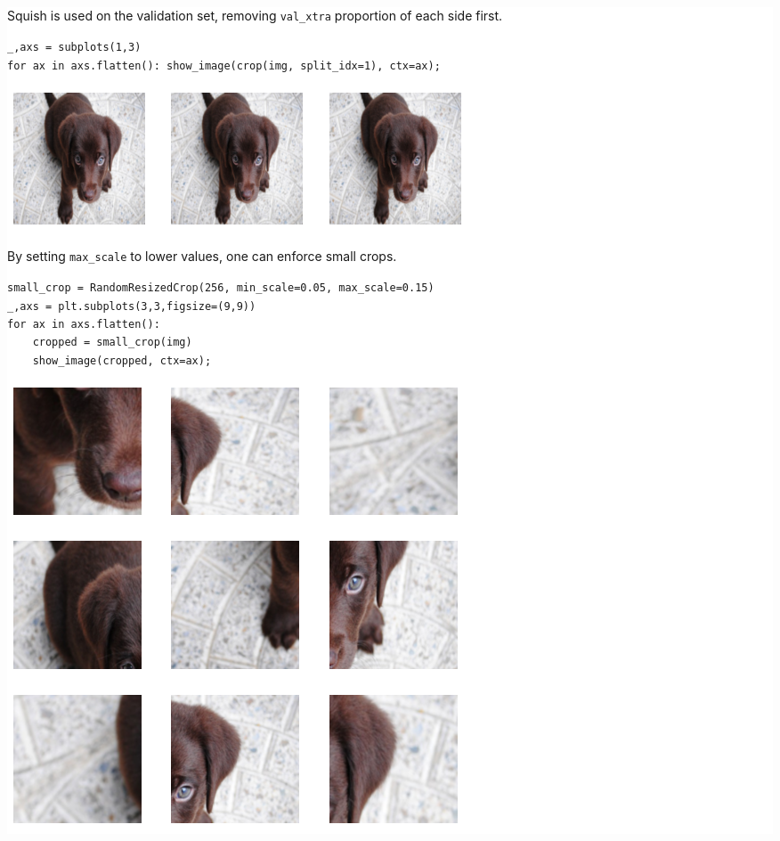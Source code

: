 Squish is used on the validation set, removing `val_xtra` proportion of each side first.


```
_,axs = subplots(1,3)
for ax in axs.flatten(): show_image(crop(img, split_idx=1), ctx=ax);
```


    
![png](src_fastai_009_vision.augment_files/src_fastai_009_vision.augment_70_0.png)
    


By setting `max_scale` to lower values, one can enforce small crops.


```
small_crop = RandomResizedCrop(256, min_scale=0.05, max_scale=0.15)
_,axs = plt.subplots(3,3,figsize=(9,9))
for ax in axs.flatten():
    cropped = small_crop(img)
    show_image(cropped, ctx=ax);
```


    
![png](src_fastai_009_vision.augment_files/src_fastai_009_vision.augment_72_0.png)
    